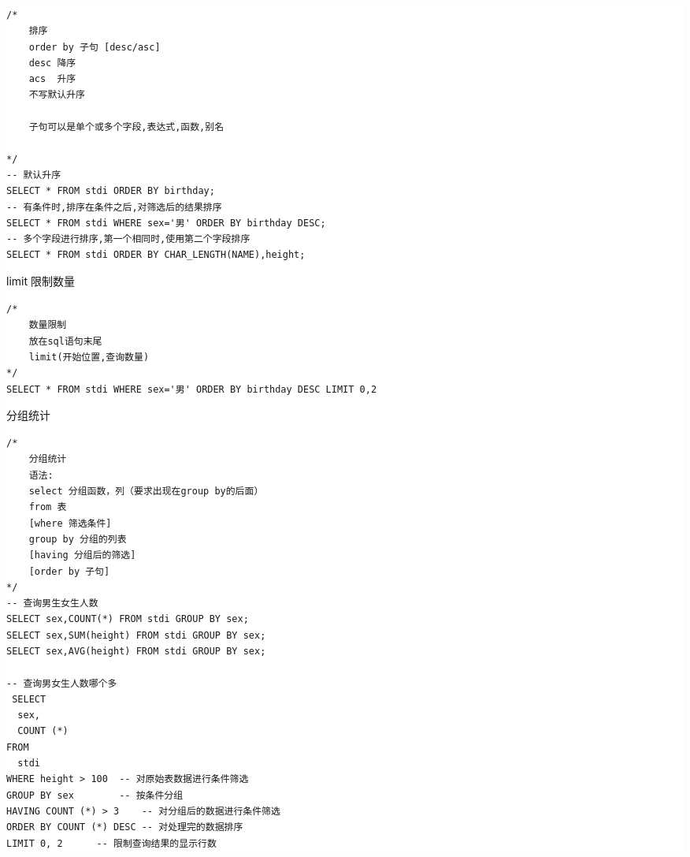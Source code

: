 ```mysql
/*
	排序
	order by 子句 [desc/asc]
	desc 降序
	acs  升序
	不写默认升序
	
	子句可以是单个或多个字段,表达式,函数,别名
	
*/
-- 默认升序
SELECT * FROM stdi ORDER BY birthday;
-- 有条件时,排序在条件之后,对筛选后的结果排序
SELECT * FROM stdi WHERE sex='男' ORDER BY birthday DESC;
-- 多个字段进行排序,第一个相同时,使用第二个字段排序
SELECT * FROM stdi ORDER BY CHAR_LENGTH(NAME),height;
```

limit  限制数量

```mysql
/*
	数量限制
	放在sql语句末尾
	limit(开始位置,查询数量)
*/
SELECT * FROM stdi WHERE sex='男' ORDER BY birthday DESC LIMIT 0,2
```

分组统计



```mysql
/*
	分组统计
	语法:
    select 分组函数，列（要求出现在group by的后面）
    from 表
    [where 筛选条件]
    group by 分组的列表
    [having 分组后的筛选]
    [order by 子句]
*/
-- 查询男生女生人数
SELECT sex,COUNT(*) FROM stdi GROUP BY sex;
SELECT sex,SUM(height) FROM stdi GROUP BY sex;
SELECT sex,AVG(height) FROM stdi GROUP BY sex;

-- 查询男女生人数哪个多
 SELECT
  sex,
  COUNT (*)
FROM
  stdi
WHERE height > 100 	-- 对原始表数据进行条件筛选
GROUP BY sex 		-- 按条件分组
HAVING COUNT (*) > 3	-- 对分组后的数据进行条件筛选
ORDER BY COUNT (*) DESC -- 对处理完的数据排序
LIMIT 0, 2		-- 限制查询结果的显示行数
```
